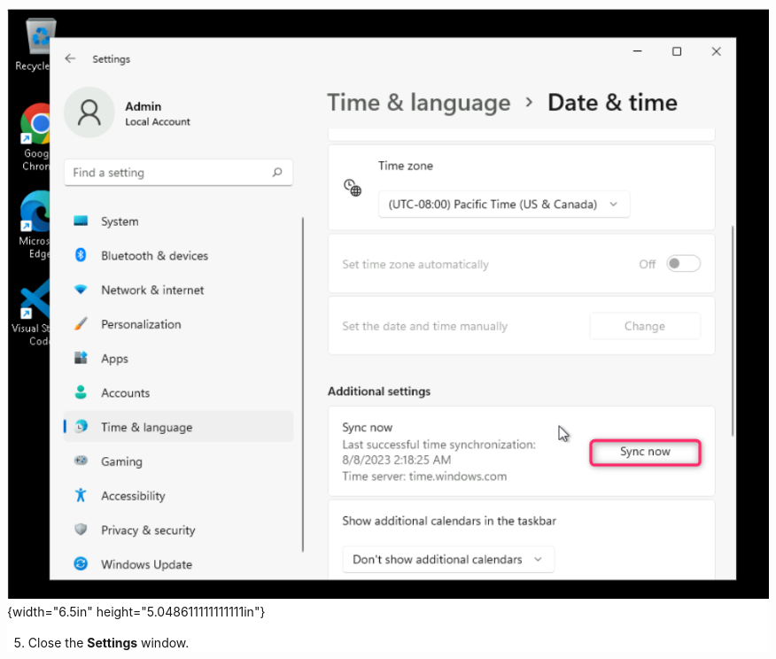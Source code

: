 ![](./media/image4.png){width="6.5in" height="5.048611111111111in"}

5.  Close the **Settings** window.
